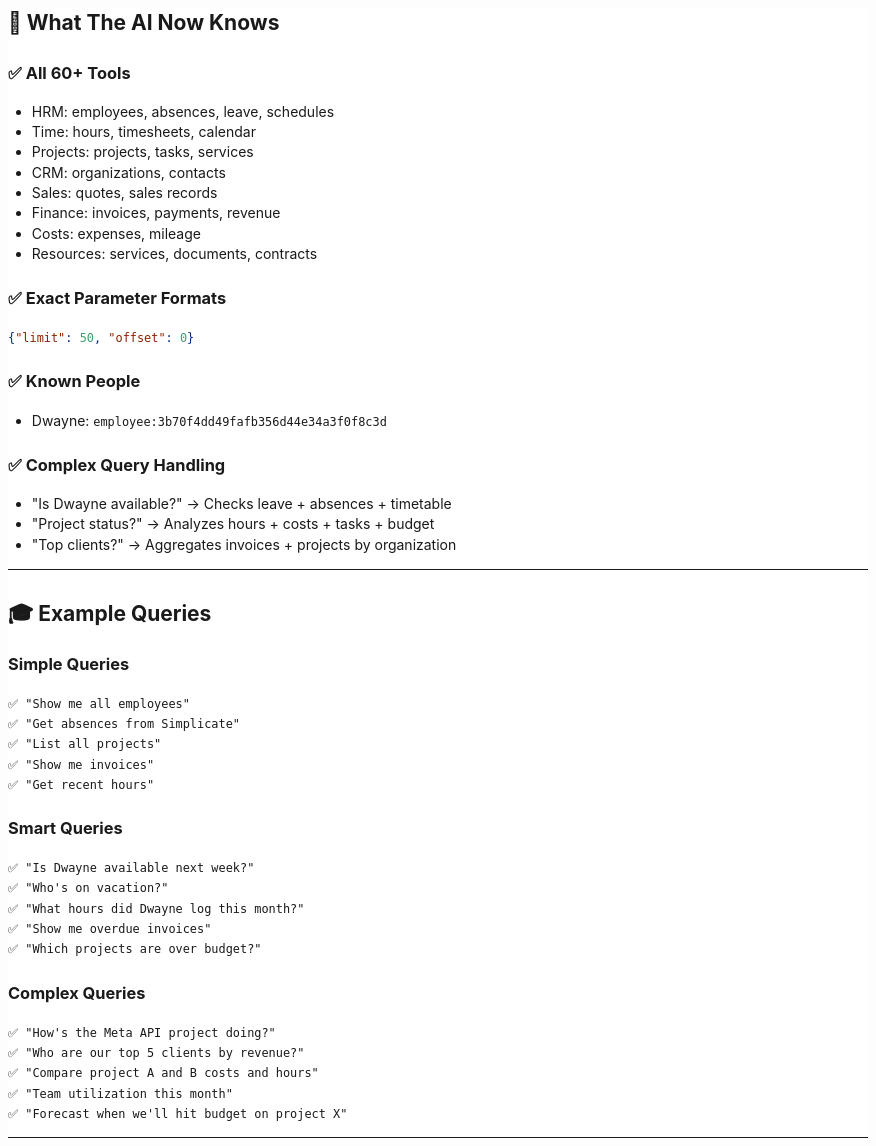 
## 🧠 What The AI Now Knows

### ✅ All 60+ Tools
- HRM: employees, absences, leave, schedules
- Time: hours, timesheets, calendar
- Projects: projects, tasks, services
- CRM: organizations, contacts
- Sales: quotes, sales records
- Finance: invoices, payments, revenue
- Costs: expenses, mileage
- Resources: services, documents, contracts

### ✅ Exact Parameter Formats
```json
{"limit": 50, "offset": 0}
```

### ✅ Known People
- Dwayne: `employee:3b70f4dd49fafb356d44e34a3f0f8c3d`

### ✅ Complex Query Handling
- "Is Dwayne available?" → Checks leave + absences + timetable
- "Project status?" → Analyzes hours + costs + tasks + budget
- "Top clients?" → Aggregates invoices + projects by organization

---

## 🎓 Example Queries

### Simple Queries
```
✅ "Show me all employees"
✅ "Get absences from Simplicate"
✅ "List all projects"
✅ "Show me invoices"
✅ "Get recent hours"
```

### Smart Queries
```
✅ "Is Dwayne available next week?"
✅ "Who's on vacation?"
✅ "What hours did Dwayne log this month?"
✅ "Show me overdue invoices"
✅ "Which projects are over budget?"
```

### Complex Queries
```
✅ "How's the Meta API project doing?"
✅ "Who are our top 5 clients by revenue?"
✅ "Compare project A and B costs and hours"
✅ "Team utilization this month"
✅ "Forecast when we'll hit budget on project X"
```

---